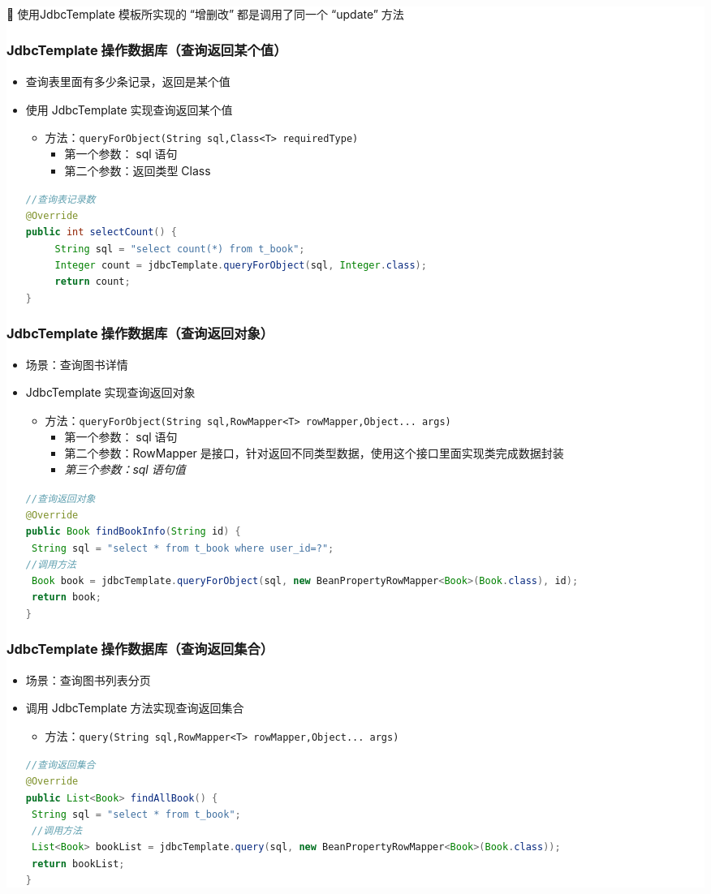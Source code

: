 
<aside>
📢 使用JdbcTemplate 模板所实现的 “增删改” 都是调用了同一个 “update” 方法

</aside>

### JdbcTemplate 操作数据库（查询返回某个值）

- 查询表里面有多少条记录，返回是某个值
- 使用 JdbcTemplate 实现查询返回某个值
    - 方法：`queryForObject(String sql,Class<T> requiredType)`
        - 第一个参数： sql 语句
        - 第二个参数：返回类型 Class
    
    ```java
    //查询表记录数
    @Override
    public int selectCount() {
    	 String sql = "select count(*) from t_book";
    	 Integer count = jdbcTemplate.queryForObject(sql, Integer.class);
    	 return count;
    }
    ```
    

### JdbcTemplate 操作数据库（查询返回对象）

- 场景：查询图书详情
- JdbcTemplate 实现查询返回对象
    - 方法：`queryForObject(String sql,RowMapper<T> rowMapper,Object... args)`
        - 第一个参数： sql 语句
        - 第二个参数：RowMapper 是接口，针对返回不同类型数据，使用这个接口里面实现类完成数据封装
        - *第三个参数：sql 语句值*
    
    ```java
    //查询返回对象
    @Override
    public Book findBookInfo(String id) {
     String sql = "select * from t_book where user_id=?";
    //调用方法
     Book book = jdbcTemplate.queryForObject(sql, new BeanPropertyRowMapper<Book>(Book.class), id);
     return book;
    }
    ```
    

### JdbcTemplate 操作数据库（查询返回集合）

- 场景：查询图书列表分页
- 调用 JdbcTemplate 方法实现查询返回集合
    - 方法：`query(String sql,RowMapper<T> rowMapper,Object... args)`
    
    ```java
    //查询返回集合
    @Override
    public List<Book> findAllBook() {
     String sql = "select * from t_book";
     //调用方法
     List<Book> bookList = jdbcTemplate.query(sql, new BeanPropertyRowMapper<Book>(Book.class));
     return bookList;
    }
    ```
    